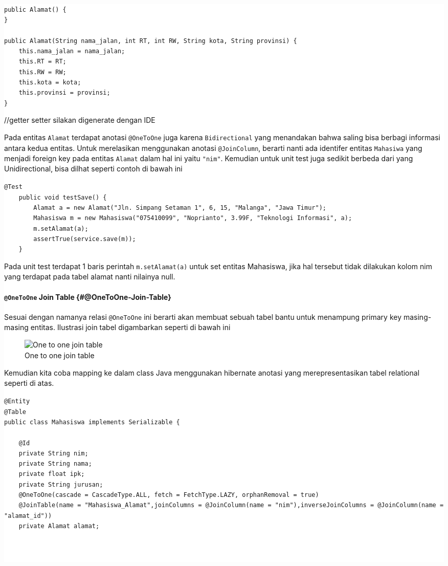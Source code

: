     public Alamat() {
    }

    public Alamat(String nama_jalan, int RT, int RW, String kota, String provinsi) {
        this.nama_jalan = nama_jalan;
        this.RT = RT;
        this.RW = RW;
        this.kota = kota;
        this.provinsi = provinsi;
    }

//getter setter silakan digenerate dengan IDE</code></pre>

Pada entitas `Alamat` terdapat anotasi `@OneToOne` juga karena `Bidirectional` yang menandakan bahwa saling bisa berbagi informasi antara kedua entitas. Untuk merelasikan menggunakan anotasi `@JoinColumn`, berarti nanti ada identifer entitas `Mahasiwa` yang menjadi foreign key pada entitas `Alamat` dalam hal ini yaitu `"nim"`. Kemudian untuk unit test juga sedikit berbeda dari yang Unidirectional, bisa dilhat seperti contoh di bawah ini

<pre class="wp-block-code"><code>@Test
    public void testSave() {
        Alamat a = new Alamat("Jln. Simpang Setaman 1", 6, 15, "Malanga", "Jawa Timur");
        Mahasiswa m = new Mahasiswa("075410099", "Noprianto", 3.99F, "Teknologi Informasi", a);
        m.setAlamat(a);
        assertTrue(service.save(m));
    }</code></pre>

Pada unit test terdapat 1 baris perintah `m.setAlamat(a)` untuk set entitas Mahasiswa, jika hal tersebut tidak dilakukan kolom nim yang terdapat pada tabel alamat nanti nilainya null.

#### `@OneToOne` Join Table {#@OneToOne-Join-Table}

Sesuai dengan namanya relasi `@OneToOne` ini berarti akan membuat sebuah tabel bantu untuk menampung primary key masing-masing entitas. Ilustrasi join tabel digambarkan seperti di bawah ini

<div class="wp-block-image">
  <figure class="aligncenter"><img src="https://www.sinaungoding.com/wp-content/uploads/2019/06/one-to-one-jointable.png" alt="One to one join table" class="wp-image-271" srcset="https://www.sinaungoding.com/wp-content/uploads/2019/06/one-to-one-jointable.png 603w, https://www.sinaungoding.com/wp-content/uploads/2019/06/one-to-one-jointable-300x93.png 300w" sizes="(max-width: 603px) 100vw, 603px" /><figcaption>One to one join table</figcaption></figure>
</div>

Kemudian kita coba mapping ke dalam class Java menggunakan hibernate anotasi yang merepresentasikan tabel relational seperti di atas.

<pre class="wp-block-code"><code>@Entity
@Table
public class Mahasiswa implements Serializable {

    @Id
    private String nim;
    private String nama;
    private float ipk;
    private String jurusan;
    @OneToOne(cascade = CascadeType.ALL, fetch = FetchType.LAZY, orphanRemoval = true)
    @JoinTable(name = "Mahasiswa_Alamat",joinColumns = @JoinColumn(name = "nim"),inverseJoinColumns = @JoinColumn(name = "alamat_id"))
    private Alamat alamat;
